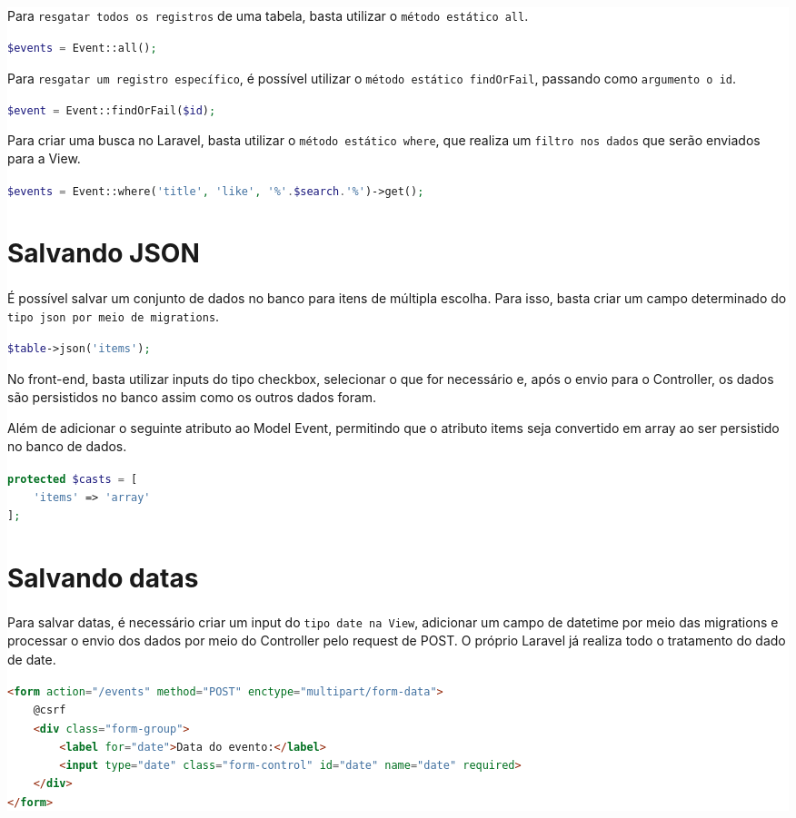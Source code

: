 Para `resgatar todos os registros` de uma tabela, basta utilizar o `método estático all`.

```php
$events = Event::all();
```

Para `resgatar um registro específico`, é possível utilizar o `método estático findOrFail`, passando como `argumento o id`.

```php
$event = Event::findOrFail($id);
```

Para criar uma busca no Laravel, basta utilizar o `método estático where`, que realiza um `filtro nos dados` que serão enviados para a View.

```php
$events = Event::where('title', 'like', '%'.$search.'%')->get();
```

# Salvando JSON

É possível salvar um conjunto de dados no banco para itens de múltipla escolha. Para isso, basta criar um campo determinado do `tipo json por meio de migrations`.

```php
$table->json('items');
```

No front-end, basta utilizar inputs do tipo checkbox, selecionar o que for necessário e, após o envio para o Controller, os dados são persistidos no banco assim como os outros dados foram.

Além de adicionar o seguinte atributo ao Model Event, permitindo que o atributo items seja convertido em array ao ser persistido no banco de dados.

```php
protected $casts = [
    'items' => 'array'
];
```

# Salvando datas

Para salvar datas, é necessário criar um input do `tipo date na View`, adicionar um campo de datetime por meio das migrations e processar o envio dos dados por meio do Controller pelo request de POST. O próprio Laravel já realiza todo o tratamento do dado de date.

```html
<form action="/events" method="POST" enctype="multipart/form-data">
    @csrf
    <div class="form-group">
        <label for="date">Data do evento:</label>
        <input type="date" class="form-control" id="date" name="date" required>
    </div>
</form>
```

